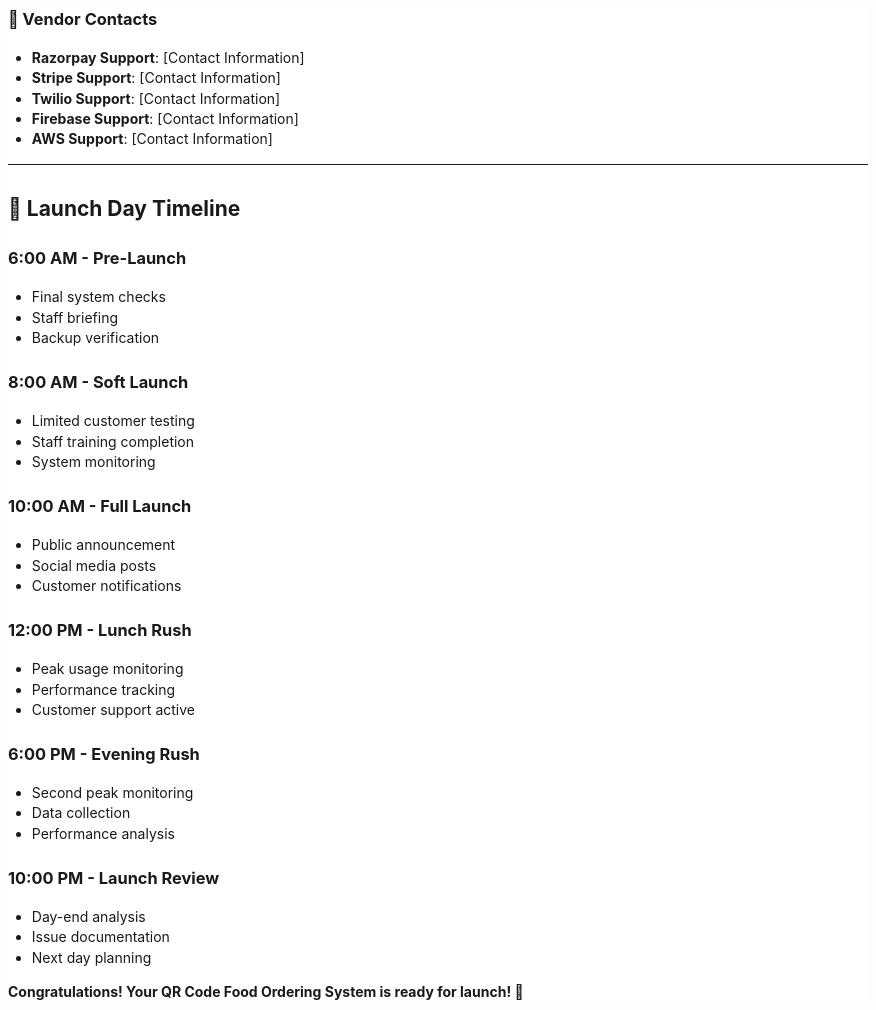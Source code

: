 ### 🔧 Vendor Contacts
- **Razorpay Support**: [Contact Information]
- **Stripe Support**: [Contact Information]
- **Twilio Support**: [Contact Information]
- **Firebase Support**: [Contact Information]
- **AWS Support**: [Contact Information]

---

## 🎉 Launch Day Timeline

### 6:00 AM - Pre-Launch
- Final system checks
- Staff briefing
- Backup verification

### 8:00 AM - Soft Launch
- Limited customer testing
- Staff training completion
- System monitoring

### 10:00 AM - Full Launch
- Public announcement
- Social media posts
- Customer notifications

### 12:00 PM - Lunch Rush
- Peak usage monitoring
- Performance tracking
- Customer support active

### 6:00 PM - Evening Rush
- Second peak monitoring
- Data collection
- Performance analysis

### 10:00 PM - Launch Review
- Day-end analysis
- Issue documentation
- Next day planning

**Congratulations! Your QR Code Food Ordering System is ready for launch! 🚀**
